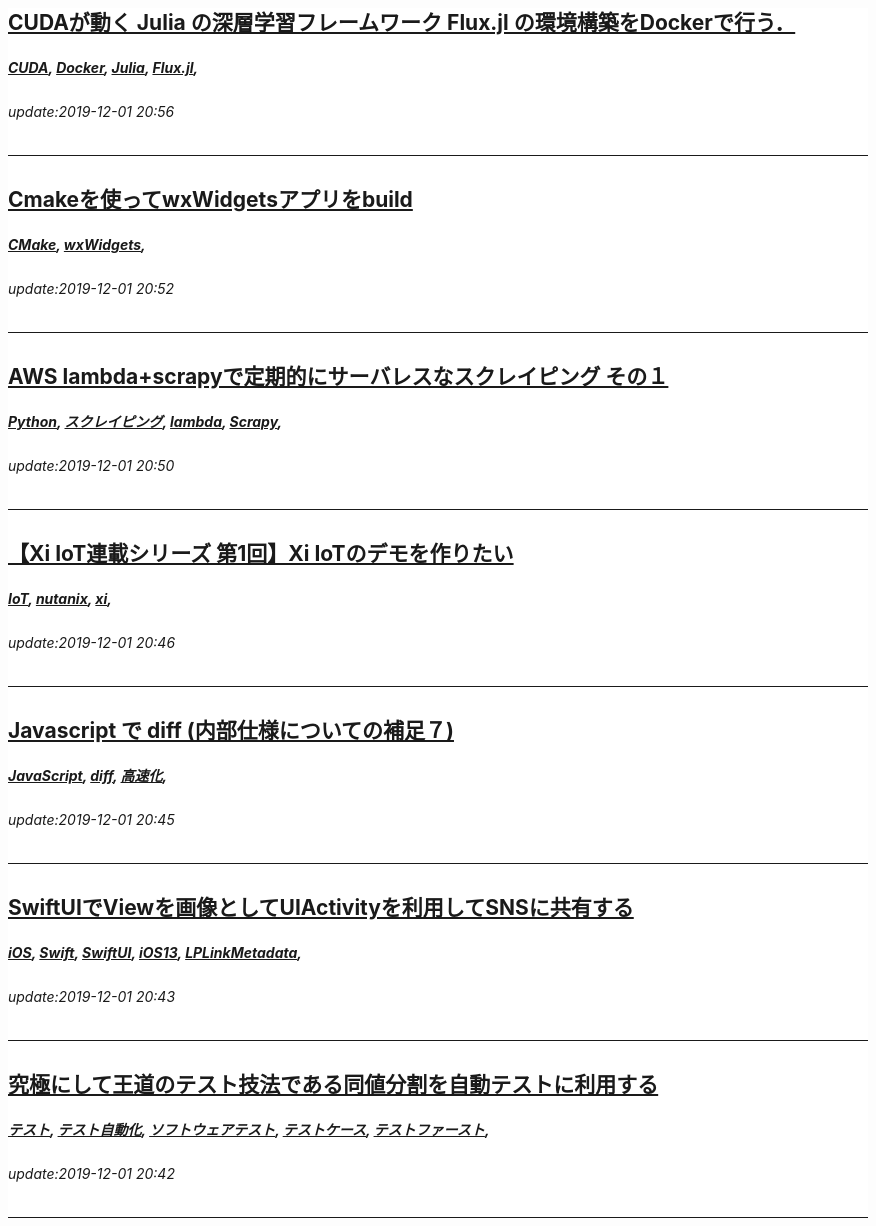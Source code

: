 ## [CUDAが動く Julia の深層学習フレームワーク Flux.jl の環境構築をDockerで行う．](https://qiita.com/SatoshiTerasaki/items/10d53e4061f11b63155c)
##### [CUDA](https://qiita.com/tags/CUDA), [Docker](https://qiita.com/tags/Docker), [Julia](https://qiita.com/tags/Julia), [Flux.jl](https://qiita.com/tags/Flux.jl), 
###### update:2019-12-01 20:56
---
## [Cmakeを使ってwxWidgetsアプリをbuild](https://qiita.com/masa3730/items/3310f7d09e6ef5544c85)
##### [CMake](https://qiita.com/tags/CMake), [wxWidgets](https://qiita.com/tags/wxWidgets), 
###### update:2019-12-01 20:52
---
## [AWS lambda+scrapyで定期的にサーバレスなスクレイピング その１](https://qiita.com/rkhcx/items/a0102bebcfc687f30eb2)
##### [Python](https://qiita.com/tags/Python), [スクレイピング](https://qiita.com/tags/スクレイピング), [lambda](https://qiita.com/tags/lambda), [Scrapy](https://qiita.com/tags/Scrapy), 
###### update:2019-12-01 20:50
---
## [【Xi IoT連載シリーズ 第1回】Xi IoTのデモを作りたい](https://qiita.com/konchangakita/items/bde08ae83e4c599e7328)
##### [IoT](https://qiita.com/tags/IoT), [nutanix](https://qiita.com/tags/nutanix), [xi](https://qiita.com/tags/xi), 
###### update:2019-12-01 20:46
---
## [Javascript で diff (内部仕様についての補足７)](https://qiita.com/stonee/items/e413611d73ed879d0c3e)
##### [JavaScript](https://qiita.com/tags/JavaScript), [diff](https://qiita.com/tags/diff), [高速化](https://qiita.com/tags/高速化), 
###### update:2019-12-01 20:45
---
## [SwiftUIでViewを画像としてUIActivityを利用してSNSに共有する](https://qiita.com/tsuzuki817/items/604d059aac3e14f65942)
##### [iOS](https://qiita.com/tags/iOS), [Swift](https://qiita.com/tags/Swift), [SwiftUI](https://qiita.com/tags/SwiftUI), [iOS13](https://qiita.com/tags/iOS13), [LPLinkMetadata](https://qiita.com/tags/LPLinkMetadata), 
###### update:2019-12-01 20:43
---
## [究極にして王道のテスト技法である同値分割を自動テストに利用する](https://qiita.com/SatoshiTanoue/items/ee9aaaac430d6dd00f7e)
##### [テスト](https://qiita.com/tags/テスト), [テスト自動化](https://qiita.com/tags/テスト自動化), [ソフトウェアテスト](https://qiita.com/tags/ソフトウェアテスト), [テストケース](https://qiita.com/tags/テストケース), [テストファースト](https://qiita.com/tags/テストファースト), 
###### update:2019-12-01 20:42
---